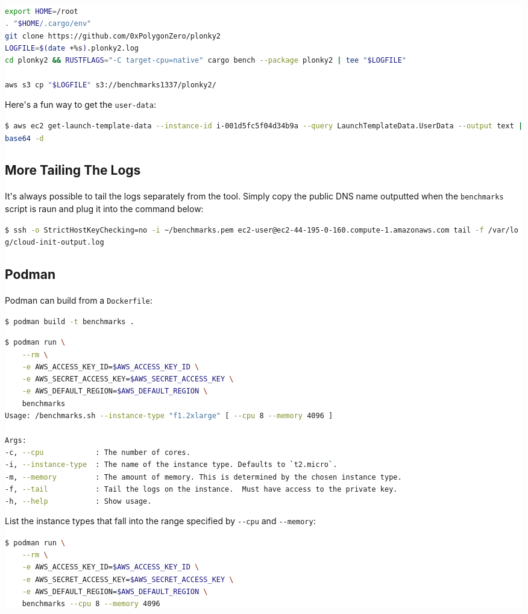 ```bash
export HOME=/root
. "$HOME/.cargo/env"
git clone https://github.com/0xPolygonZero/plonky2
LOGFILE=$(date +%s).plonky2.log
cd plonky2 && RUSTFLAGS="-C target-cpu=native" cargo bench --package plonky2 | tee "$LOGFILE"

aws s3 cp "$LOGFILE" s3://benchmarks1337/plonky2/
```

Here's a fun way to get the `user-data`:

```bash
$ aws ec2 get-launch-template-data --instance-id i-001d5fc5f04d34b9a --query LaunchTemplateData.UserData --output text | base64 -d
```

## More Tailing The Logs

It's always possible to tail the logs separately from the tool.  Simply copy the public DNS name outputted when the `benchmarks` script is raun and plug it into the command below:

```bash
$ ssh -o StrictHostKeyChecking=no -i ~/benchmarks.pem ec2-user@ec2-44-195-0-160.compute-1.amazonaws.com tail -f /var/log/cloud-init-output.log
```

## Podman

Podman can build from a `Dockerfile`:

```bash
$ podman build -t benchmarks .
```

```bash
$ podman run \
    --rm \
    -e AWS_ACCESS_KEY_ID=$AWS_ACCESS_KEY_ID \
    -e AWS_SECRET_ACCESS_KEY=$AWS_SECRET_ACCESS_KEY \
    -e AWS_DEFAULT_REGION=$AWS_DEFAULT_REGION \
    benchmarks
Usage: /benchmarks.sh --instance-type "f1.2xlarge" [ --cpu 8 --memory 4096 ]

Args:
-c, --cpu            : The number of cores.
-i, --instance-type  : The name of the instance type. Defaults to `t2.micro`.
-m, --memory         : The amount of memory. This is determined by the chosen instance type.
-f, --tail           : Tail the logs on the instance.  Must have access to the private key.
-h, --help           : Show usage.
```

List the instance types that fall into the range specified by `--cpu` and `--memory`:

```bash
$ podman run \
    --rm \
    -e AWS_ACCESS_KEY_ID=$AWS_ACCESS_KEY_ID \
    -e AWS_SECRET_ACCESS_KEY=$AWS_SECRET_ACCESS_KEY \
    -e AWS_DEFAULT_REGION=$AWS_DEFAULT_REGION \
    benchmarks --cpu 8 --memory 4096
```
